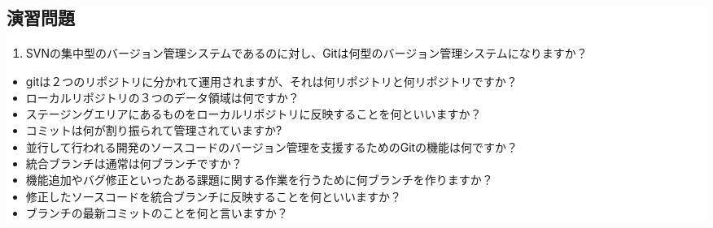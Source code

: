 ## 演習問題
1. SVNの集中型のバージョン管理システムであるのに対し、Gitは何型のバージョン管理システムになりますか？
* gitは２つのリポジトリに分かれて運用されますが、それは何リポジトリと何リポジトリですか？
* ローカルリポジトリの３つのデータ領域は何ですか？
* ステージングエリアにあるものをローカルリポジトリに反映することを何といいますか？
* コミットは何が割り振られて管理されていますか?
* 並行して行われる開発のソースコードのバージョン管理を支援するためのGitの機能は何ですか？
* 統合ブランチは通常は何ブランチですか？
* 機能追加やバグ修正といったある課題に関する作業を行うために何ブランチを作りますか？
* 修正したソースコードを統合ブランチに反映することを何といいますか？
* ブランチの最新コミットのことを何と言いますか？
